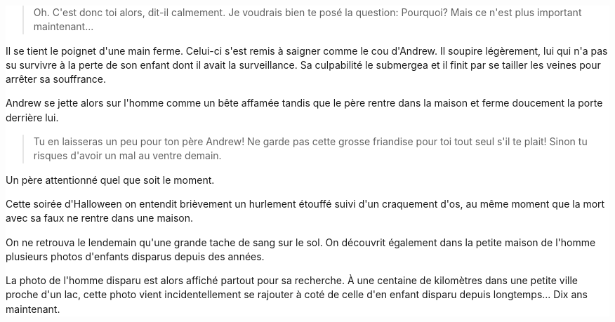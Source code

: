 > Oh. C'est donc toi alors, dit-il calmement. Je voudrais bien te posé la question: Pourquoi? Mais ce n'est plus important maintenant...

Il se tient le poignet d'une main ferme. Celui-ci s'est remis à saigner comme le cou d'Andrew. Il soupire légèrement, lui qui n'a pas su survivre à la perte de son enfant dont il avait la surveillance. Sa culpabilité le submergea et il finit par se tailler les veines pour arrêter sa souffrance.

Andrew se jette alors sur l'homme comme un bête affamée tandis que le père rentre dans la maison et ferme doucement la porte derrière lui.

> Tu en laisseras un peu pour ton père Andrew! Ne garde pas cette grosse friandise pour toi tout seul s'il te plait! Sinon tu risques d'avoir un mal au ventre demain.

Un père attentionné quel que soit le moment.

Cette soirée d'Halloween on entendit brièvement un hurlement étouffé suivi d'un craquement d'os, au même moment que la mort avec sa faux ne rentre dans une maison.

On ne retrouva le lendemain qu'une grande tache de sang sur le sol. On découvrit également dans la petite maison de l'homme plusieurs photos d'enfants disparus depuis des années.

La photo de l'homme disparu est alors affiché partout pour sa recherche. À une centaine de kilomètres dans une petite ville proche d'un lac, cette photo vient incidentellement se rajouter à coté de celle d'en enfant disparu depuis longtemps... Dix ans maintenant.